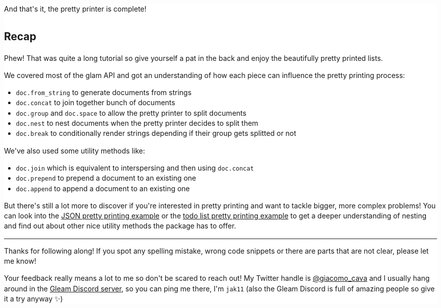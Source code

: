 And that's it, the pretty printer is complete!

## Recap

Phew! That was quite a long tutorial so give yourself a pat in the back and
enjoy the beautifully pretty printed lists.

We covered most of the glam API and got an understanding of how each piece can
influence the pretty printing process:

- `doc.from_string` to generate documents from strings
- `doc.concat` to join together bunch of documents
- `doc.group` and `doc.space` to allow the pretty printer to split documents
- `doc.nest` to nest documents when the pretty printer decides to split them
- `doc.break` to conditionally render strings depending if their group gets
  splitted or not

We've also used some utility methods like:

- `doc.join` which is equivalent to interspersing and then using `doc.concat`
- `doc.prepend` to prepend a document to an existing one
- `doc.append` to append a document to an existing one

But there's still a lot more to discover if you're interested in pretty
printing and want to tackle bigger, more complex problems!
You can look into the [JSON pretty printing example](TODO) or the
[todo list pretty printing example](TODO) to get a deeper understanding of
nesting and find out about other nice utility methods the package has to offer.

---

Thanks for following along! If you spot any spelling mistake, wrong code
snippets or there are parts that are not clear, please let me know!

Your feedback really means a lot to me so don't be scared to reach out!
My Twitter handle is [@giacomo_cava](https://twitter.com/giacomo_cava) and I
usually hang around in the [Gleam Discord server](https://discord.gg/Fm8Pwmy),
so you can ping me there, I'm `jak11` (also the Gleam Discord is full of
amazing people so give it a try anyway ✨)
